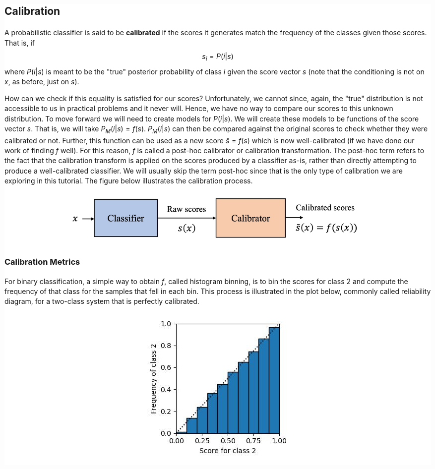 ## Calibration

A probabilistic classifier is said to be **calibrated** if the scores it generates match the frequency of the classes given those scores. 
That is, if 
$$s_i = P(i|s)$$
where $P(i|s)$ is meant to be the "true" posterior probability of class $i$ given the score vector $s$ (note that the conditioning is not on $x$, as before, just on $s$). 

How can we check if this equality is satisfied for our scores? Unfortunately, we cannot since, again, the "true" distribution is not accessible to us in practical problems and it never will. Hence, we have no way to compare our scores to this unknown distribution. To move forward we will need to create models for $P(i|s)$. We will create these models to be functions of the score vector $s$. That is, we will take $P_M(i|s)=f(s)$. $P_M(i|s)$ can then be compared against the original scores to check whether they were calibrated or not. Further, this function can be used as a new score $\tilde s = f(s)$ which is now well-calibrated (if we have done our work of finding $f$ well). For this reason, $f$ is called a post-hoc calibrator or calibration transformation. The post-hoc term refers to the fact that the calibration transform is applied on the scores produced by a classifier as-is, rather than directly attempting to produce a well-calibrated classifier. We will usually skip the term post-hoc since that is the only type of calibration we are exploring in this tutorial. The figure below illustrates the calibration process. 

<div align="center">
<img src="figures/Calibration_stage.jpg"  height="100">
</div>

### Calibration Metrics

For binary classification, a simple way to obtain $f$, called histogram binning, is to bin the scores for class 2 and compute the frequency of that class for the samples that fell in each bin. This process is illustrated in the plot below, commonly called reliability diagram, for a two-class system that is perfectly calibrated.

<div align="center">
<img src="figures/reliability_diagram_cal_Datap_bars.jpg"  width="300" height="300">
</div>
